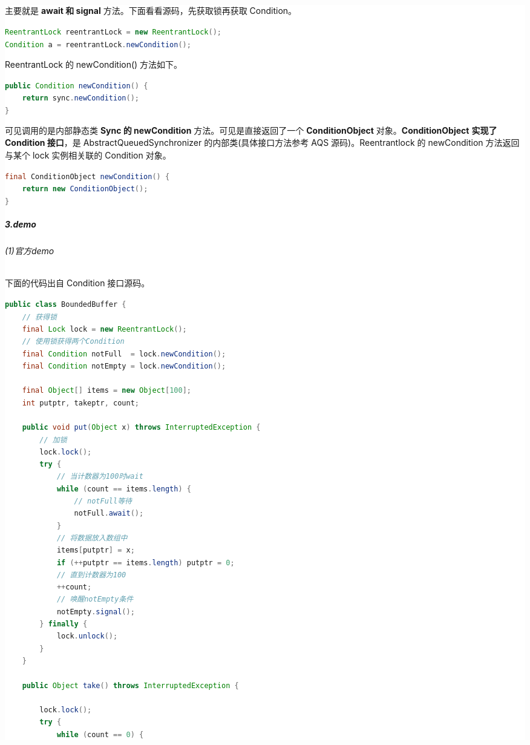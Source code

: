 主要就是 **await 和 signal** 方法。下面看看源码，先获取锁再获取 Condition。

```java
ReentrantLock reentrantLock = new ReentrantLock();
Condition a = reentrantLock.newCondition();
```

ReentrantLock 的 newCondition() 方法如下。

```java
public Condition newCondition() {
    return sync.newCondition();
}
```

可见调用的是内部静态类 **Sync 的 newCondition** 方法。可见是直接返回了一个 **ConditionObject** 对象。**ConditionObject** **实现了 Condition 接口**，是 AbstractQueuedSynchronizer 的内部类(具体接口方法参考 AQS 源码)。Reentrantlock 的 newCondition 方法返回与某个 lock 实例相关联的 Condition 对象。

```java
final ConditionObject newCondition() {
    return new ConditionObject();
}
```

##### 3.demo

###### (1)官方demo

下面的代码出自 Condition 接口源码。

```java
public class BoundedBuffer {
    // 获得锁
    final Lock lock = new ReentrantLock();
    // 使用锁获得两个Condition
    final Condition notFull  = lock.newCondition(); 
    final Condition notEmpty = lock.newCondition(); 

    final Object[] items = new Object[100];
    int putptr, takeptr, count;

    public void put(Object x) throws InterruptedException {
        // 加锁
        lock.lock();
        try {
            // 当计数器为100时wait
            while (count == items.length) {
                // notFull等待
                notFull.await();
            }
            // 将数据放入数组中
            items[putptr] = x;
            if (++putptr == items.length) putptr = 0;
            // 直到计数器为100
            ++count;
            // 唤醒notEmpty条件
            notEmpty.signal();
        } finally {
            lock.unlock();
        }
    }

    public Object take() throws InterruptedException {

        lock.lock();
        try {
            while (count == 0) {
```